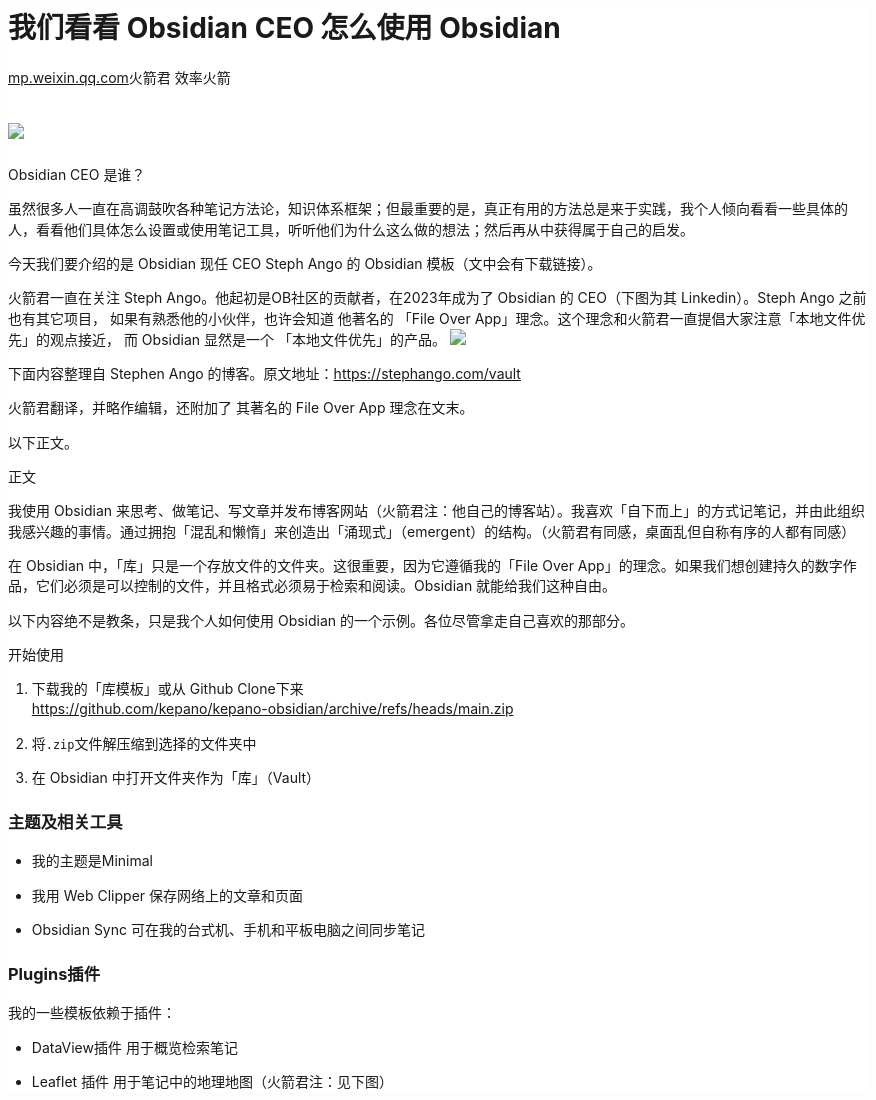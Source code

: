 我们看看 Obsidian CEO 怎么使用 Obsidian
===============================

[mp.weixin.qq.com](https://mp.weixin.qq.com/s/ejzKlvHhflGVqa3pcXvEoA)火箭君 效率火箭

![](https://cubox.pro/c/filters:no_upscale()?imageUrl=https%3A%2F%2Fmmbiz.qpic.cn%2Fmmbiz_png%2FhQibibdG339M2w4HK2tw5iaicf5wzUNBrY8aff3y7Wha4PB9kNu7cOV5bSpZN1QEoiba8Klndx9R2LzIKmAtuWvn1Dg%2F640%3Fwx_fmt%3Dpng%26from%3Dappmsg&valid=true)
--------------------------------------------------------------------------------------------------------------------------------------------------------------------------------------------------------------------------------------------

Obsidian CEO 是谁？  

虽然很多人一直在高调鼓吹各种笔记方法论，知识体系框架；但最重要的是，真正有用的方法总是来于实践，我个人倾向看看一些具体的人，看看他们具体怎么设置或使用笔记工具，听听他们为什么这么做的想法；然后再从中获得属于自己的启发。

今天我们要介绍的是 Obsidian 现任 CEO Steph Ango 的 Obsidian 模板（文中会有下载链接）。

火箭君一直在关注 Steph Ango。他起初是OB社区的贡献者，在2023年成为了 Obsidian 的 CEO（下图为其 Linkedin）。Steph Ango 之前也有其它项目， 如果有熟悉他的小伙伴，也许会知道 他著名的 「File Over App」理念。这个理念和火箭君一直提倡大家注意「本地文件优先」的观点接近， 而 Obsidian 显然是一个 「本地文件优先」的产品。
![](https://cubox.pro/c/filters:no_upscale()?imageUrl=https%3A%2F%2Fmmbiz.qpic.cn%2Fmmbiz_png%2FhQibibdG339M2w4HK2tw5iaicf5wzUNBrY8anz57ORE1dicWibLQ8yc2LA5WkF8SD8KqB1l0WnsMYXgJJhCbdwzFJvJw%2F640%3Fwx_fmt%3Dpng%26from%3Dappmsg&valid=true)

下面内容整理自 Stephen Ango 的博客。原文地址：https://stephango.com/vault

火箭君翻译，并略作编辑，还附加了 其著名的 File Over App 理念在文末。

以下正文。

正文

我使用 Obsidian 来思考、做笔记、写文章并发布博客网站（火箭君注：他自己的博客站）。我喜欢「自下而上」的方式记笔记，并由此组织我感兴趣的事情。通过拥抱「混乱和懒惰」来创造出「涌现式」（emergent）的结构。（火箭君有同感，桌面乱但自称有序的人都有同感）

在 Obsidian 中，「库」只是一个存放文件的文件夹。这很重要，因为它遵循我的「File Over App」的理念。如果我们想创建持久的数字作品，它们必须是可以控制的文件，并且格式必须易于检索和阅读。Obsidian 就能给我们这种自由。

以下内容绝不是教条，只是我个人如何使用 Obsidian 的一个示例。各位尽管拿走自己喜欢的那部分。

开始使用

1. 下载我的「库模板」或从 Github Clone下来  
   https://github.com/kepano/kepano-obsidian/archive/refs/heads/main.zip

2. 将`.zip`文件解压缩到选择的文件夹中

3. 在 Obsidian 中打开文件夹作为「库」（Vault）

### 主题及相关工具

* 我的主题是Minimal

* 我用 Web Clipper 保存网络上的文章和页面

* Obsidian Sync 可在我的台式机、手机和平板电脑之间同步笔记

### Plugins插件

我的一些模板依赖于插件：

* DataView插件 用于概览检索笔记

* Leaflet 插件 用于笔记中的地理地图（火箭君注：见下图）
